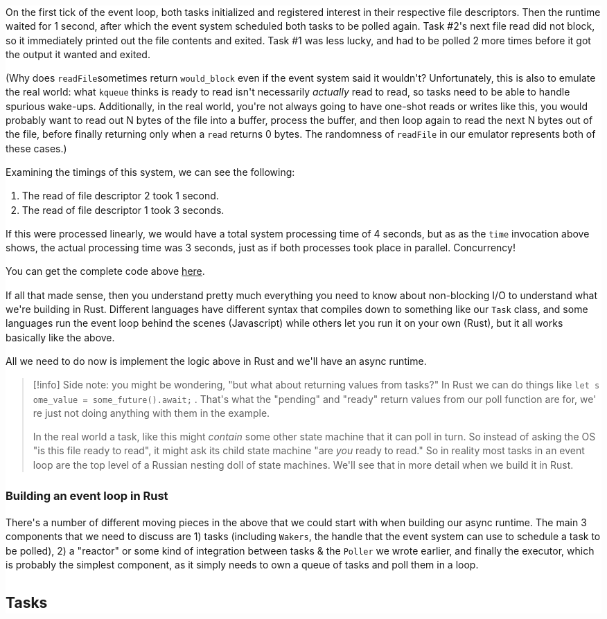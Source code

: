 On the first tick of the event loop, both tasks initialized and registered interest in their
respective file descriptors. Then the runtime waited for 1 second, after which the event system
scheduled both tasks to be polled again. Task #2's next file read did not block, so it immediately
printed out the file contents and exited. Task #1 was less lucky, and had to be polled 2 more times
before it got the output it wanted and exited.

(Why does `readFile`sometimes return `would_block` even if the event system said it wouldn't?
Unfortunately, this is also to emulate the real world: what `kqueue` thinks is ready to read isn't
necessarily _actually_ read to read, so tasks need to be able to handle spurious wake-ups.
Additionally, in the real world, you're not always going to have one-shot reads or writes like this,
you would probably want to read out N bytes of the file into a buffer, process the buffer, and then
loop again to read the next N bytes out of the file, before finally returning only when a `read`
returns 0 bytes. The randomness of `readFile` in our emulator represents both of these cases.)

Examining the timings of this system, we can see the following:

1. The read of file descriptor 2 took 1 second.
2. The read of file descriptor 1 took 3 seconds.

If this were processed linearly, we would have a total system processing time of 4 seconds, but as
as the `time` invocation above shows, the actual processing time was 3 seconds, just as if both
processes took place in parallel. Concurrency!

You can get the complete code above
[here](https://gist.github.com/michaelhelvey/68a8de59c2fa5e702d36d0759b620419).

If all that made sense, then you understand pretty much everything you need to know about
non-blocking I/O to understand what we're building in Rust. Different languages have different
syntax that compiles down to something like our `Task` class, and some languages run the event loop
behind the scenes (Javascript) while others let you run it on your own (Rust), but it all works
basically like the above.

All we need to do now is implement the logic above in Rust and we'll have an async runtime.

> [!info] Side note: you might be wondering, "but what about returning values from tasks?" In Rust
> we can do things like `let some_value = some_future().await;` . That's what the "pending" and
> "ready" return values from our poll function are for, we' re just not doing anything with them in
> the example.
>
> In the real world a task, like this might _contain_ some other state machine that it can poll in
> turn. So instead of asking the OS "is this file ready to read", it might ask its child state
> machine "are _you_ ready to read." So in reality most tasks in an event loop are the top level of
> a Russian nesting doll of state machines. We'll see that in more detail when we build it in Rust.

### Building an event loop in Rust

There's a number of different moving pieces in the above that we could start with when building our
async runtime. The main 3 components that we need to discuss are 1) tasks (including `Wakers`, the
handle that the event system can use to schedule a task to be polled), 2) a "reactor" or some kind
of integration between tasks & the `Poller` we wrote earlier, and finally the executor, which is
probably the simplest component, as it simply needs to own a queue of tasks and poll them in a loop.

## Tasks
